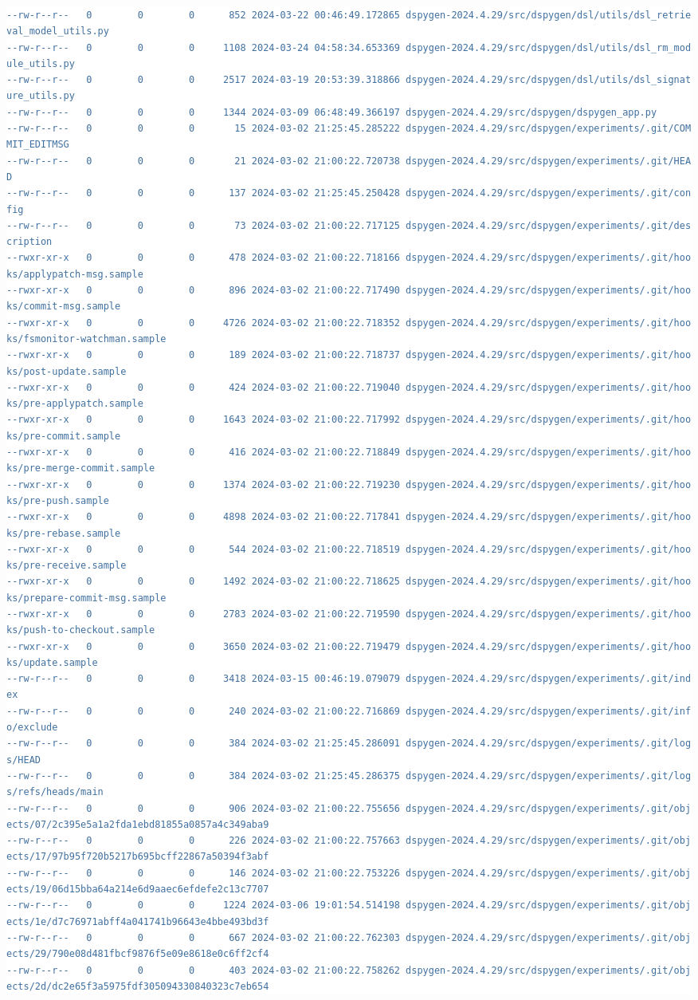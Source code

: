 ```diff
--rw-r--r--   0        0        0      852 2024-03-22 00:46:49.172865 dspygen-2024.4.29/src/dspygen/dsl/utils/dsl_retrieval_model_utils.py
--rw-r--r--   0        0        0     1108 2024-03-24 04:58:34.653369 dspygen-2024.4.29/src/dspygen/dsl/utils/dsl_rm_module_utils.py
--rw-r--r--   0        0        0     2517 2024-03-19 20:53:39.318866 dspygen-2024.4.29/src/dspygen/dsl/utils/dsl_signature_utils.py
--rw-r--r--   0        0        0     1344 2024-03-09 06:48:49.366197 dspygen-2024.4.29/src/dspygen/dspygen_app.py
--rw-r--r--   0        0        0       15 2024-03-02 21:25:45.285222 dspygen-2024.4.29/src/dspygen/experiments/.git/COMMIT_EDITMSG
--rw-r--r--   0        0        0       21 2024-03-02 21:00:22.720738 dspygen-2024.4.29/src/dspygen/experiments/.git/HEAD
--rw-r--r--   0        0        0      137 2024-03-02 21:25:45.250428 dspygen-2024.4.29/src/dspygen/experiments/.git/config
--rw-r--r--   0        0        0       73 2024-03-02 21:00:22.717125 dspygen-2024.4.29/src/dspygen/experiments/.git/description
--rwxr-xr-x   0        0        0      478 2024-03-02 21:00:22.718166 dspygen-2024.4.29/src/dspygen/experiments/.git/hooks/applypatch-msg.sample
--rwxr-xr-x   0        0        0      896 2024-03-02 21:00:22.717490 dspygen-2024.4.29/src/dspygen/experiments/.git/hooks/commit-msg.sample
--rwxr-xr-x   0        0        0     4726 2024-03-02 21:00:22.718352 dspygen-2024.4.29/src/dspygen/experiments/.git/hooks/fsmonitor-watchman.sample
--rwxr-xr-x   0        0        0      189 2024-03-02 21:00:22.718737 dspygen-2024.4.29/src/dspygen/experiments/.git/hooks/post-update.sample
--rwxr-xr-x   0        0        0      424 2024-03-02 21:00:22.719040 dspygen-2024.4.29/src/dspygen/experiments/.git/hooks/pre-applypatch.sample
--rwxr-xr-x   0        0        0     1643 2024-03-02 21:00:22.717992 dspygen-2024.4.29/src/dspygen/experiments/.git/hooks/pre-commit.sample
--rwxr-xr-x   0        0        0      416 2024-03-02 21:00:22.718849 dspygen-2024.4.29/src/dspygen/experiments/.git/hooks/pre-merge-commit.sample
--rwxr-xr-x   0        0        0     1374 2024-03-02 21:00:22.719230 dspygen-2024.4.29/src/dspygen/experiments/.git/hooks/pre-push.sample
--rwxr-xr-x   0        0        0     4898 2024-03-02 21:00:22.717841 dspygen-2024.4.29/src/dspygen/experiments/.git/hooks/pre-rebase.sample
--rwxr-xr-x   0        0        0      544 2024-03-02 21:00:22.718519 dspygen-2024.4.29/src/dspygen/experiments/.git/hooks/pre-receive.sample
--rwxr-xr-x   0        0        0     1492 2024-03-02 21:00:22.718625 dspygen-2024.4.29/src/dspygen/experiments/.git/hooks/prepare-commit-msg.sample
--rwxr-xr-x   0        0        0     2783 2024-03-02 21:00:22.719590 dspygen-2024.4.29/src/dspygen/experiments/.git/hooks/push-to-checkout.sample
--rwxr-xr-x   0        0        0     3650 2024-03-02 21:00:22.719479 dspygen-2024.4.29/src/dspygen/experiments/.git/hooks/update.sample
--rw-r--r--   0        0        0     3418 2024-03-15 00:46:19.079079 dspygen-2024.4.29/src/dspygen/experiments/.git/index
--rw-r--r--   0        0        0      240 2024-03-02 21:00:22.716869 dspygen-2024.4.29/src/dspygen/experiments/.git/info/exclude
--rw-r--r--   0        0        0      384 2024-03-02 21:25:45.286091 dspygen-2024.4.29/src/dspygen/experiments/.git/logs/HEAD
--rw-r--r--   0        0        0      384 2024-03-02 21:25:45.286375 dspygen-2024.4.29/src/dspygen/experiments/.git/logs/refs/heads/main
--rw-r--r--   0        0        0      906 2024-03-02 21:00:22.755656 dspygen-2024.4.29/src/dspygen/experiments/.git/objects/07/2c395e5a1a2fda1ebd81855a0857a4c349aba9
--rw-r--r--   0        0        0      226 2024-03-02 21:00:22.757663 dspygen-2024.4.29/src/dspygen/experiments/.git/objects/17/97b95f720b5217b695bcff22867a50394f3abf
--rw-r--r--   0        0        0      146 2024-03-02 21:00:22.753226 dspygen-2024.4.29/src/dspygen/experiments/.git/objects/19/06d15bba64a214e6d9aaec6efdefe2c13c7707
--rw-r--r--   0        0        0     1224 2024-03-06 19:01:54.514198 dspygen-2024.4.29/src/dspygen/experiments/.git/objects/1e/d7c76971abff4a041741b96643e4bbe493bd3f
--rw-r--r--   0        0        0      667 2024-03-02 21:00:22.762303 dspygen-2024.4.29/src/dspygen/experiments/.git/objects/29/790e08d481fbcf9876f5e09e8618e0c6ff2cf4
--rw-r--r--   0        0        0      403 2024-03-02 21:00:22.758262 dspygen-2024.4.29/src/dspygen/experiments/.git/objects/2d/dc2e65f3a5975fdf305094330840323c7eb654
```